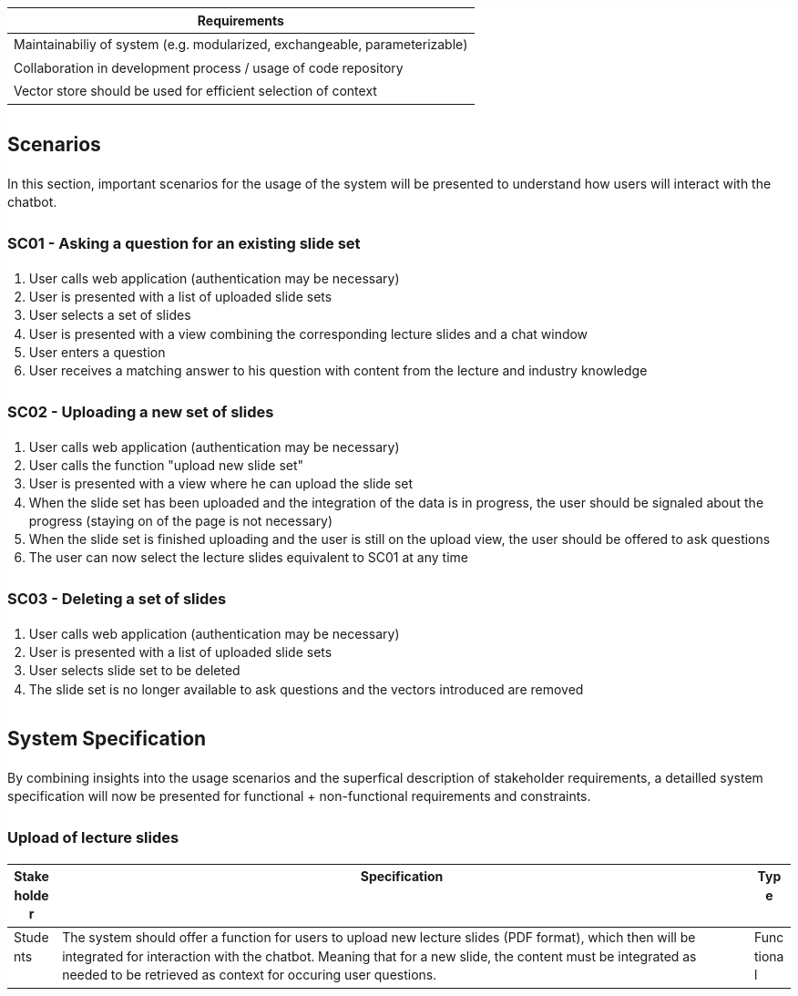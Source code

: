 | **Requirements**                                                                     |
|--------------------------------------------------------------------------------------|
| Maintainabiliy of system (e.g. modularized, exchangeable, parameterizable)           |
| Collaboration in development process / usage of code repository                      |
| Vector store should be used for efficient selection of context                       |

## Scenarios

In this section, important scenarios for the usage of the system will be presented to understand how users will interact with the chatbot.

### SC01 - Asking a question for an existing slide set
1. User calls web application (authentication may be necessary)
2. User is presented with a list of uploaded slide sets
3. User selects a set of slides
4. User is presented with a view combining the corresponding lecture slides and a chat window
5. User enters a question
6. User receives a matching answer to his question with content from the lecture and industry knowledge

### SC02 - Uploading a new set of slides
1. User calls web application (authentication may be necessary)
2. User calls the function "upload new slide set"
3. User is presented with a view where he can upload the slide set
4. When the slide set has been uploaded and the integration of the data is in progress, the user should be signaled about the progress (staying on of the page is not necessary)
5. When the slide set is finished uploading and the user is still on the upload view, the user should be offered to ask questions
6. The user can now select the lecture slides equivalent to SC01 at any time

### SC03 - Deleting a set of slides
1. User calls web application (authentication may be necessary)
2. User is presented with a list of uploaded slide sets
3. User selects slide set to be deleted
4. The slide set is no longer available to ask questions and the vectors introduced are removed

## System Specification

By combining insights into the usage scenarios and the superfical description of stakeholder requirements, a detailled system specification will now be presented for functional + non-functional requirements and constraints.

### Upload of lecture slides

| **Stakeholder** | **Specification**                                                                    | **Type**       |
|-----------------|--------------------------------------------------------------------------------------|----------------|
| Students        | The system should offer a function for users to upload new lecture slides (PDF format), which then will be integrated for interaction with the chatbot. Meaning that for a new slide, the content must be integrated as needed to be retrieved as context for occuring user questions. | Functional |
